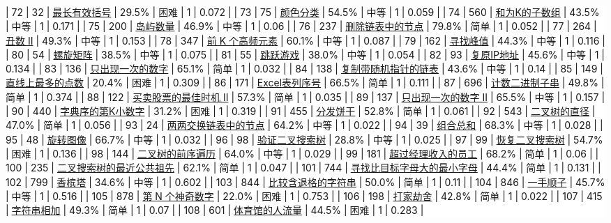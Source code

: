 | 72   | 32   | [最长有效括号](https://leetcode-cn.com/problems/longest-valid-parentheses/) | 29.5%  | 困难 | 1        | 0.072    |
| 73   | 75   | [颜色分类](https://leetcode-cn.com/problems/sort-colors/)    | 54.5%  | 中等 | 1        | 0.059    |
| 74   | 560  | [和为K的子数组](https://leetcode-cn.com/problems/subarray-sum-equals-k/) | 43.5%  | 中等 | 1        | 0.171    |
| 75   | 200  | [岛屿数量](https://leetcode-cn.com/problems/number-of-islands/) | 46.9%  | 中等 | 1        | 0.06     |
| 76   | 237  | [删除链表中的节点](https://leetcode-cn.com/problems/delete-node-in-a-linked-list/) | 79.8%  | 简单 | 1        | 0.052    |
| 77   | 264  | [丑数 II](https://leetcode-cn.com/problems/ugly-number-ii/)  | 49.3%  | 中等 | 1        | 0.153    |
| 78   | 347  | [前 K 个高频元素](https://leetcode-cn.com/problems/top-k-frequent-elements/) | 60.1%  | 中等 | 1        | 0.087    |
| 79   | 162  | [寻找峰值](https://leetcode-cn.com/problems/find-peak-element/) | 44.3%  | 中等 | 1        | 0.116    |
| 80   | 54   | [螺旋矩阵](https://leetcode-cn.com/problems/spiral-matrix/)  | 38.5%  | 中等 | 1        | 0.075    |
| 81   | 55   | [跳跃游戏](https://leetcode-cn.com/problems/jump-game/)      | 38.0%  | 中等 | 1        | 0.054    |
| 82   | 93   | [复原IP地址](https://leetcode-cn.com/problems/restore-ip-addresses/) | 45.6%  | 中等 | 1        | 0.134    |
| 83   | 136  | [只出现一次的数字](https://leetcode-cn.com/problems/single-number/) | 65.1%  | 简单 | 1        | 0.032    |
| 84   | 138  | [复制带随机指针的链表](https://leetcode-cn.com/problems/copy-list-with-random-pointer/) | 43.6%  | 中等 | 1        | 0.14     |
| 85   | 149  | [直线上最多的点数](https://leetcode-cn.com/problems/max-points-on-a-line/) | 20.4%  | 困难 | 1        | 0.309    |
| 86   | 171  | [Excel表列序号](https://leetcode-cn.com/problems/excel-sheet-column-number/) | 66.5%  | 简单 | 1        | 0.111    |
| 87   | 696  | [计数二进制子串](https://leetcode-cn.com/problems/count-binary-substrings/) | 49.8%  | 简单 | 1        | 0.374    |
| 88   | 122  | [买卖股票的最佳时机 II](https://leetcode-cn.com/problems/best-time-to-buy-and-sell-stock-ii/) | 57.3%  | 简单 | 1        | 0.035    |
| 89   | 137  | [只出现一次的数字 II](https://leetcode-cn.com/problems/single-number-ii/) | 65.5%  | 中等 | 1        | 0.157    |
| 90   | 440  | [字典序的第K小数字](https://leetcode-cn.com/problems/k-th-smallest-in-lexicographical-order/) | 31.2%  | 困难 | 1        | 0.319    |
| 91   | 455  | [分发饼干](https://leetcode-cn.com/problems/assign-cookies/) | 52.8%  | 简单 | 1        | 0.061    |
| 92   | 543  | [二叉树的直径](https://leetcode-cn.com/problems/diameter-of-binary-tree/) | 47.0%  | 简单 | 1        | 0.056    |
| 93   | 24   | [两两交换链表中的节点](https://leetcode-cn.com/problems/swap-nodes-in-pairs/) | 64.2%  | 中等 | 1        | 0.022    |
| 94   | 39   | [组合总和](https://leetcode-cn.com/problems/combination-sum/) | 68.3%  | 中等 | 1        | 0.028    |
| 95   | 48   | [旋转图像](https://leetcode-cn.com/problems/rotate-image/)   | 66.7%  | 中等 | 1        | 0.032    |
| 96   | 98   | [验证二叉搜索树](https://leetcode-cn.com/problems/validate-binary-search-tree/) | 28.8%  | 中等 | 1        | 0.025    |
| 97   | 99   | [恢复二叉搜索树](https://leetcode-cn.com/problems/recover-binary-search-tree/) | 54.7%  | 困难 | 1        | 0.136    |
| 98   | 144  | [二叉树的前序遍历](https://leetcode-cn.com/problems/binary-tree-preorder-traversal/) | 64.0%  | 中等 | 1        | 0.029    |
| 99   | 181  | [超过经理收入的员工](https://leetcode-cn.com/problems/employees-earning-more-than-their-managers/) | 68.2%  | 简单 | 1        | 0.06     |
| 100  | 235  | [二叉搜索树的最近公共祖先](https://leetcode-cn.com/problems/lowest-common-ancestor-of-a-binary-search-tree/) | 62.1%  | 简单 | 1        | 0.047    |
| 101  | 744  | [寻找比目标字母大的最小字母](https://leetcode-cn.com/problems/find-smallest-letter-greater-than-target/) | 44.4%  | 简单 | 1        | 0.131    |
| 102  | 799  | [香槟塔](https://leetcode-cn.com/problems/champagne-tower/)  | 34.6%  | 中等 | 1        | 0.602    |
| 103  | 844  | [比较含退格的字符串](https://leetcode-cn.com/problems/backspace-string-compare/) | 50.0%  | 简单 | 1        | 0.11     |
| 104  | 846  | [一手顺子](https://leetcode-cn.com/problems/hand-of-straights/) | 45.7%  | 中等 | 1        | 0.516    |
| 105  | 878  | [第 N 个神奇数字](https://leetcode-cn.com/problems/nth-magical-number/) | 22.0%  | 困难 | 1        | 0.753    |
| 106  | 198  | [打家劫舍](https://leetcode-cn.com/problems/house-robber/)   | 42.8%  | 简单 | 1        | 0.022    |
| 107  | 415  | [字符串相加](https://leetcode-cn.com/problems/add-strings/)  | 49.3%  | 简单 | 1        | 0.07     |
| 108  | 601  | [体育馆的人流量](https://leetcode-cn.com/problems/human-traffic-of-stadium/) | 44.5%  | 困难 | 1        | 0.283    |